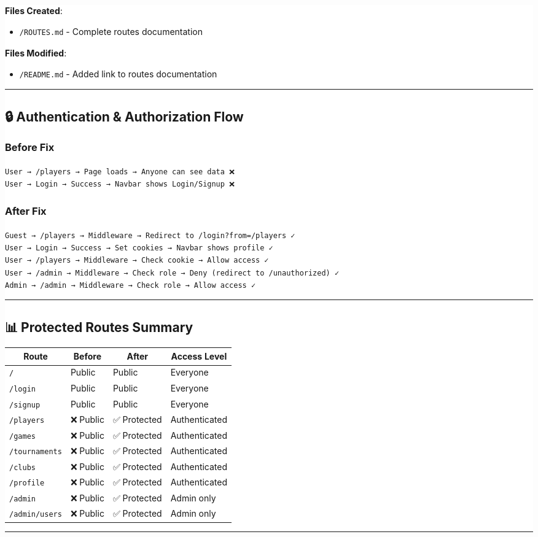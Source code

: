 **Files Created**:

- `/ROUTES.md` - Complete routes documentation

**Files Modified**:

- `/README.md` - Added link to routes documentation

---

## 🔒 Authentication & Authorization Flow

### Before Fix

```
User → /players → Page loads → Anyone can see data ❌
User → Login → Success → Navbar shows Login/Signup ❌
```

### After Fix

```
Guest → /players → Middleware → Redirect to /login?from=/players ✓
User → Login → Success → Set cookies → Navbar shows profile ✓
User → /players → Middleware → Check cookie → Allow access ✓
User → /admin → Middleware → Check role → Deny (redirect to /unauthorized) ✓
Admin → /admin → Middleware → Check role → Allow access ✓
```

---

## 📊 Protected Routes Summary

| Route          | Before    | After        | Access Level  |
| -------------- | --------- | ------------ | ------------- |
| `/`            | Public    | Public       | Everyone      |
| `/login`       | Public    | Public       | Everyone      |
| `/signup`      | Public    | Public       | Everyone      |
| `/players`     | ❌ Public | ✅ Protected | Authenticated |
| `/games`       | ❌ Public | ✅ Protected | Authenticated |
| `/tournaments` | ❌ Public | ✅ Protected | Authenticated |
| `/clubs`       | ❌ Public | ✅ Protected | Authenticated |
| `/profile`     | ❌ Public | ✅ Protected | Authenticated |
| `/admin`       | ❌ Public | ✅ Protected | Admin only    |
| `/admin/users` | ❌ Public | ✅ Protected | Admin only    |

---
